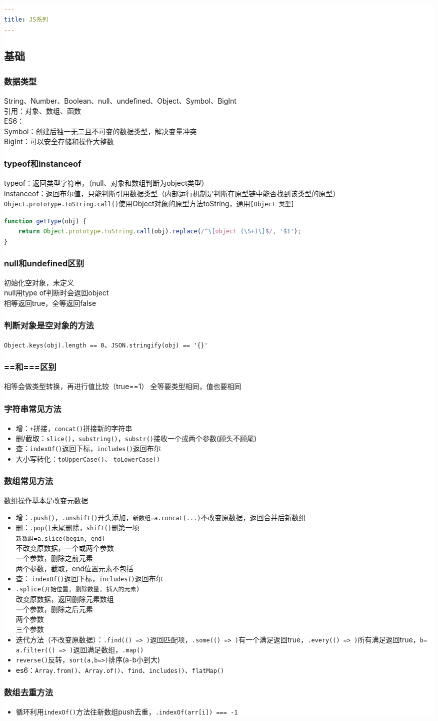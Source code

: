 ```yaml
---
title: JS系列
---
```

## 基础
### 数据类型
String、Number、Boolean、null、undefined、Object、Symbol、BigInt   
引用：对象、数组、函数   
ES6：   
Symbol：创建后独一无二且不可变的数据类型，解决变量冲突   
BigInt：可以安全存储和操作大整数

### typeof和instanceof
typeof：返回类型字符串，（null、对象和数组判断为object类型）   
instanceof：返回布尔值，只能判断引用数据类型（内部运行机制是判断在原型链中能否找到该类型的原型）   
```Object.prototype.toString.call()```使用Object对象的原型方法toString，通用```[Object 类型]```   
```js
function getType(obj) {
    return Object.prototype.toString.call(obj).replace(/^\[object (\S+)\]$/, '$1');
}
```

### null和undefined区别
初始化空对象，未定义   
null用type of判断时会返回object   
相等返回true，全等返回false

### 判断对象是空对象的方法
```Object.keys(obj).length == 0```、```JSON.stringify(obj) == '{}'```

### ==和===区别
相等会做类型转换，再进行值比较（true==1）
全等要类型相同，值也要相同

### 字符串常见方法
- 增：```+```拼接，```concat()```拼接新的字符串
- 删/截取：```slice()```，```substring()```，```substr()```接收一个或两个参数(顾头不顾尾)
- 查：```indexOf()```返回下标，```includes()```返回布尔
- 大小写转化：```toUpperCase()```、 ```toLowerCase()```

### 数组常见方法
数组操作基本是改变元数据   
* 增：```.push()```，```.unshift()```开头添加，```新数组=a.concat(...)```不改变原数据，返回合并后新数组
* 删：```.pop()```末尾删除，```shift()```删第一项  
```新数组=a.slice(begin, end)```   
  不改变原数据，一个或两个参数   
  一个参数，删除之前元素   
  两个参数，截取，end位置元素不包括
* 查： ```indexOf()```返回下标，```includes()```返回布尔
* ```.splice(开始位置, 删除数量, 插入的元素)```   
  改变原数据，返回删除元素数组  
  一个参数，删除之后元素   
  两个参数   
  三个参数   
* 迭代方法（不改变原数据）：```.find(() => )```返回匹配项，```.some(() => )```有一个满足返回true，```.every(() => )```所有满足返回true，```b=a.filter(() => )```返回满足数组，```.map()```
* ```reverse()```反转，```sort(a,b=>)```排序(a-b小到大)
* es6：```Array.from()```、```Array.of()```、```find```、```includes()```、```flatMap()```

### 数组去重方法
* 循环利用```indexOf()```方法往新数组push去重，```.indexOf(arr[i]) === -1```
```